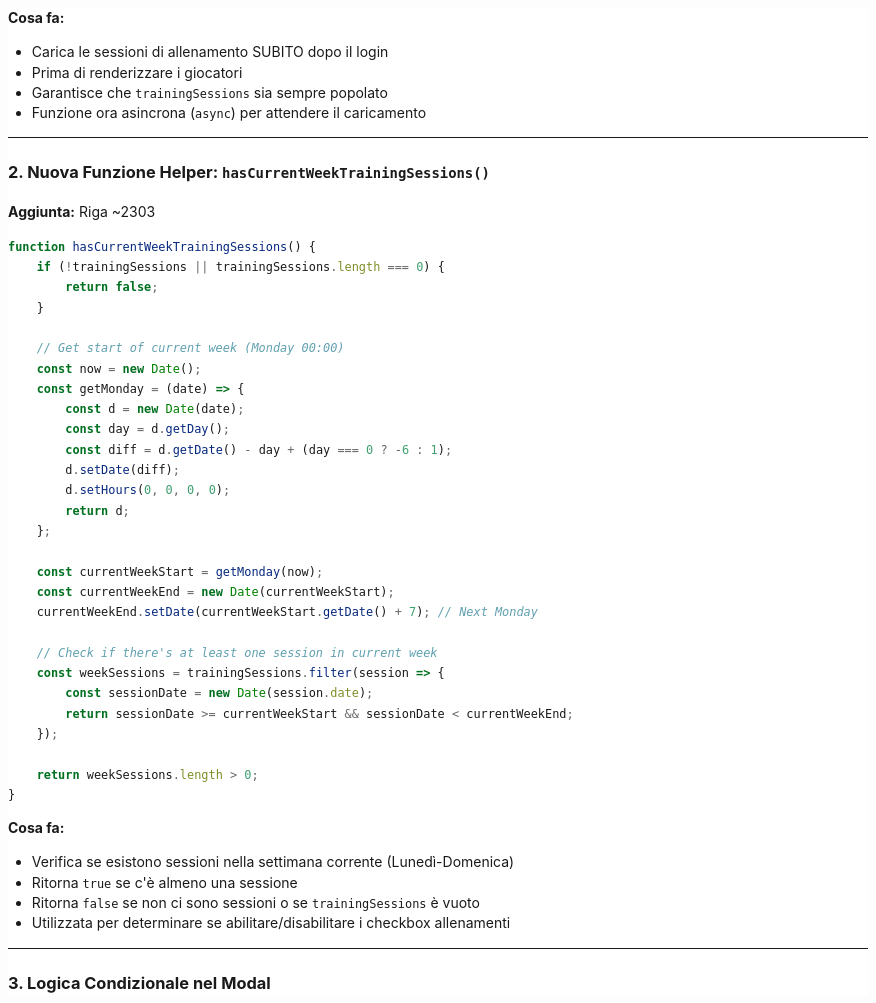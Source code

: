 **Cosa fa:**
- Carica le sessioni di allenamento SUBITO dopo il login
- Prima di renderizzare i giocatori
- Garantisce che `trainingSessions` sia sempre popolato
- Funzione ora asincrona (`async`) per attendere il caricamento

---

### 2. Nuova Funzione Helper: `hasCurrentWeekTrainingSessions()`

**Aggiunta:** Riga ~2303

```javascript
function hasCurrentWeekTrainingSessions() {
    if (!trainingSessions || trainingSessions.length === 0) {
        return false;
    }
    
    // Get start of current week (Monday 00:00)
    const now = new Date();
    const getMonday = (date) => {
        const d = new Date(date);
        const day = d.getDay();
        const diff = d.getDate() - day + (day === 0 ? -6 : 1);
        d.setDate(diff);
        d.setHours(0, 0, 0, 0);
        return d;
    };
    
    const currentWeekStart = getMonday(now);
    const currentWeekEnd = new Date(currentWeekStart);
    currentWeekEnd.setDate(currentWeekStart.getDate() + 7); // Next Monday
    
    // Check if there's at least one session in current week
    const weekSessions = trainingSessions.filter(session => {
        const sessionDate = new Date(session.date);
        return sessionDate >= currentWeekStart && sessionDate < currentWeekEnd;
    });
    
    return weekSessions.length > 0;
}
```

**Cosa fa:**
- Verifica se esistono sessioni nella settimana corrente (Lunedì-Domenica)
- Ritorna `true` se c'è almeno una sessione
- Ritorna `false` se non ci sono sessioni o se `trainingSessions` è vuoto
- Utilizzata per determinare se abilitare/disabilitare i checkbox allenamenti

---

### 3. Logica Condizionale nel Modal
